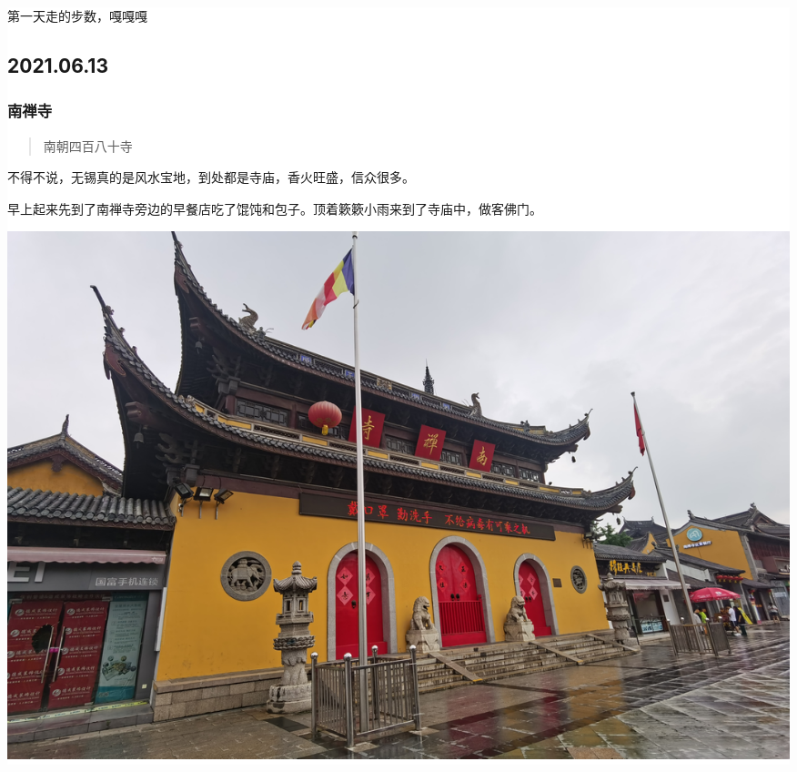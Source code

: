 第一天走的步数，嘎嘎嘎

## 2021.06.13

### 南禅寺

> 南朝四百八十寺

不得不说，无锡真的是风水宝地，到处都是寺庙，香火旺盛，信众很多。

早上起来先到了南禅寺旁边的早餐店吃了馄饨和包子。顶着簌簌小雨来到了寺庙中，做客佛门。

![](images/15-南朝四百八十寺.jpg)
